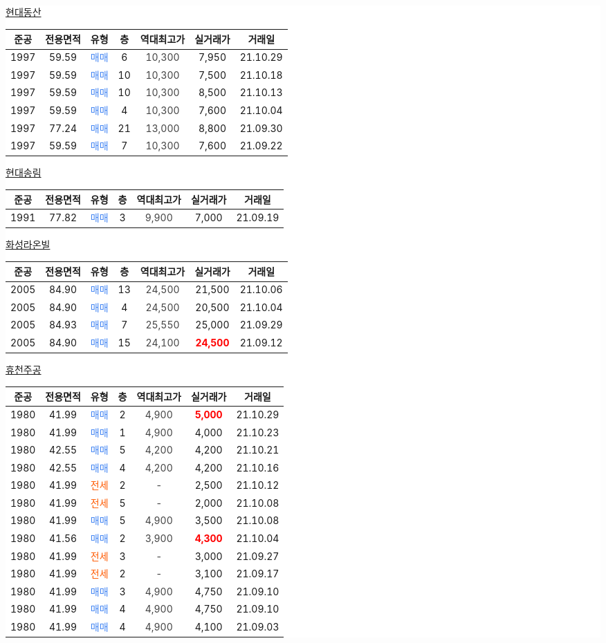 [현대동산](https://search.naver.com/search.naver?query=%ED%98%84%EB%8C%80%EB%8F%99%EC%82%B0)

|준공|전용면적|유형|층|역대최고가|실거래가|거래일|
|:---:|:---:|:---:|:---:|:---:|:---:|:---:|
|1997|59.59|<span style="color:#4285F3">매매</span>|6|<span style="color:#444444">10,300</span>|7,950|21.10.29|
|1997|59.59|<span style="color:#4285F3">매매</span>|10|<span style="color:#444444">10,300</span>|7,500|21.10.18|
|1997|59.59|<span style="color:#4285F3">매매</span>|10|<span style="color:#444444">10,300</span>|8,500|21.10.13|
|1997|59.59|<span style="color:#4285F3">매매</span>|4|<span style="color:#444444">10,300</span>|7,600|21.10.04|
|1997|77.24|<span style="color:#4285F3">매매</span>|21|<span style="color:#444444">13,000</span>|8,800|21.09.30|
|1997|59.59|<span style="color:#4285F3">매매</span>|7|<span style="color:#444444">10,300</span>|7,600|21.09.22|

[현대송림](https://search.naver.com/search.naver?query=%ED%98%84%EB%8C%80%EC%86%A1%EB%A6%BC)

|준공|전용면적|유형|층|역대최고가|실거래가|거래일|
|:---:|:---:|:---:|:---:|:---:|:---:|:---:|
|1991|77.82|<span style="color:#4285F3">매매</span>|3|<span style="color:#444444">9,900</span>|7,000|21.09.19|

[화성라온빌](https://search.naver.com/search.naver?query=%ED%99%94%EC%84%B1%EB%9D%BC%EC%98%A8%EB%B9%8C)

|준공|전용면적|유형|층|역대최고가|실거래가|거래일|
|:---:|:---:|:---:|:---:|:---:|:---:|:---:|
|2005|84.90|<span style="color:#4285F3">매매</span>|13|<span style="color:#444444">24,500</span>|21,500|21.10.06|
|2005|84.90|<span style="color:#4285F3">매매</span>|4|<span style="color:#444444">24,500</span>|20,500|21.10.04|
|2005|84.93|<span style="color:#4285F3">매매</span>|7|<span style="color:#444444">25,550</span>|25,000|21.09.29|
|2005|84.90|<span style="color:#4285F3">매매</span>|15|<span style="color:#444444">24,100</span>|<b><span style="color:#FF0000">24,500</span></b>|21.09.12|

[휴천주공](https://search.naver.com/search.naver?query=%ED%9C%B4%EC%B2%9C%EC%A3%BC%EA%B3%B5)

|준공|전용면적|유형|층|역대최고가|실거래가|거래일|
|:---:|:---:|:---:|:---:|:---:|:---:|:---:|
|1980|41.99|<span style="color:#4285F3">매매</span>|2|<span style="color:#444444">4,900</span>|<b><span style="color:#FF0000">5,000</span></b>|21.10.29|
|1980|41.99|<span style="color:#4285F3">매매</span>|1|<span style="color:#444444">4,900</span>|4,000|21.10.23|
|1980|42.55|<span style="color:#4285F3">매매</span>|5|<span style="color:#444444">4,200</span>|4,200|21.10.21|
|1980|42.55|<span style="color:#4285F3">매매</span>|4|<span style="color:#444444">4,200</span>|4,200|21.10.16|
|1980|41.99|<span style="color:#FF5A00">전세</span>|2|<span style="color:#444444">-</span>|2,500|21.10.12|
|1980|41.99|<span style="color:#FF5A00">전세</span>|5|<span style="color:#444444">-</span>|2,000|21.10.08|
|1980|41.99|<span style="color:#4285F3">매매</span>|5|<span style="color:#444444">4,900</span>|3,500|21.10.08|
|1980|41.56|<span style="color:#4285F3">매매</span>|2|<span style="color:#444444">3,900</span>|<b><span style="color:#FF0000">4,300</span></b>|21.10.04|
|1980|41.99|<span style="color:#FF5A00">전세</span>|3|<span style="color:#444444">-</span>|3,000|21.09.27|
|1980|41.99|<span style="color:#FF5A00">전세</span>|2|<span style="color:#444444">-</span>|3,100|21.09.17|
|1980|41.99|<span style="color:#4285F3">매매</span>|3|<span style="color:#444444">4,900</span>|4,750|21.09.10|
|1980|41.99|<span style="color:#4285F3">매매</span>|4|<span style="color:#444444">4,900</span>|4,750|21.09.10|
|1980|41.99|<span style="color:#4285F3">매매</span>|4|<span style="color:#444444">4,900</span>|4,100|21.09.03|
